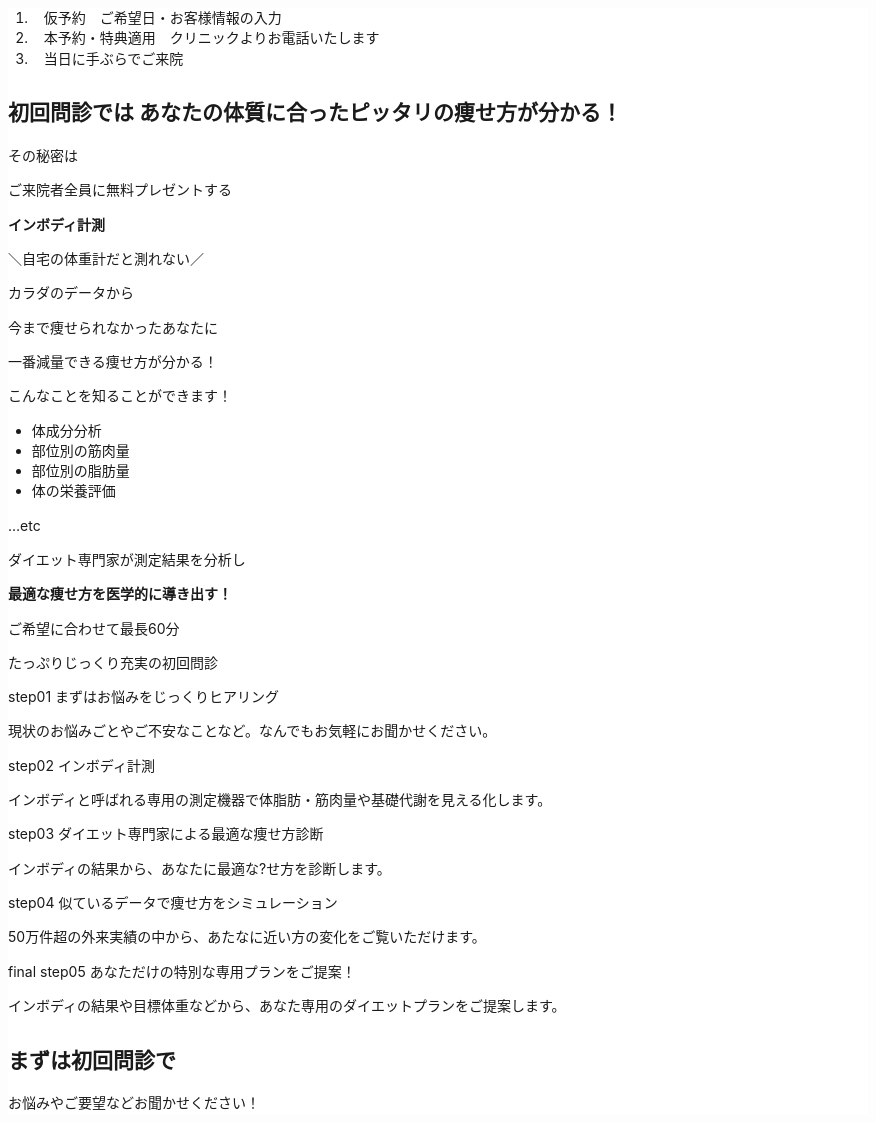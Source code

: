 1. `　`仮予約　ご希望日・お客様情報の入力
1. `　`本予約・特典適用　クリニックよりお電話いたします
1. `　`当日に手ぶらでご来院

## 初回問診では あなたの体質に合ったピッタリの痩せ方が分かる！

その秘密は

ご来院者全員に無料プレゼントする

**インボディ計測**

＼自宅の体重計だと測れない／

カラダのデータから

今まで痩せられなかったあなたに

一番減量できる痩せ方が分かる！

こんなことを知ることができます！

- 体成分分析
- 部位別の筋肉量
- 部位別の脂肪量
- 体の栄養評価

…etc

ダイエット専門家が測定結果を分析し

**最適な痩せ方を医学的に導き出す！**

ご希望に合わせて最長60分

たっぷりじっくり充実の初回問診

step01 まずはお悩みをじっくりヒアリング

現状のお悩みごとやご不安なことなど。なんでもお気軽にお聞かせください。

step02 インボディ計測

インボディと呼ばれる専用の測定機器で体脂肪・筋肉量や基礎代謝を見える化します。

step03 ダイエット専門家による最適な痩せ方診断

インボディの結果から、あなたに最適な?せ方を診断します。

step04 似ているデータで痩せ方をシミュレーション

50万件超の外来実績の中から、あたなに近い方の変化をご覧いただけます。

final step05 あなただけの特別な専用プランをご提案！

インボディの結果や目標体重などから、あなた専用のダイエットプランをご提案します。

## まずは初回問診で

お悩みやご要望などお聞かせください！
